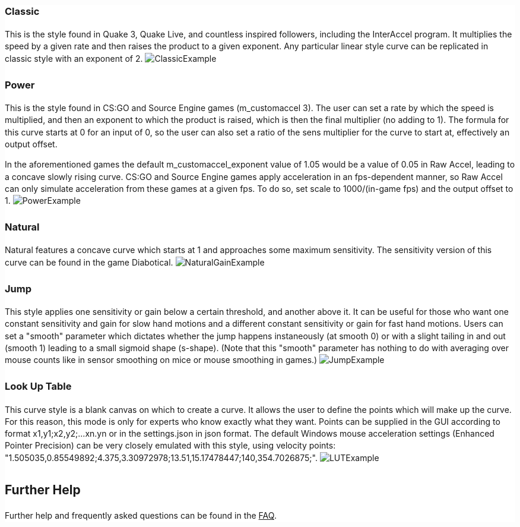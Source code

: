 ### Classic
This is the style found in Quake 3, Quake Live, and countless inspired followers, including the InterAccel program. It multiplies the speed by a given rate and then raises the product to a given exponent. Any particular linear style curve can be replicated in classic style with an exponent of 2.
![ClassicExample](images/classic_example.png)

### Power
This is the style found in CS:GO and Source Engine games (m_customaccel 3). The user can set a rate by which the speed is multiplied, and then an exponent to which the product is raised, which is then the final multiplier (no adding to 1). The formula for this curve starts at 0 for an input of 0, so the user can also set a ratio of the sens multiplier for the curve to start at, effectively an output offset.

In the aforementioned games the default m_customaccel_exponent value of 1.05 would be a value of 0.05 in Raw Accel, leading to a concave slowly rising curve. CS:GO and Source Engine games apply acceleration in an fps-dependent manner, so Raw Accel can only simulate acceleration from these games at a given fps. To do so, set scale to 1000/(in-game fps) and the output offset to 1.
![PowerExample](images/power_example.png)

### Natural
Natural features a concave curve which starts at 1 and approaches some maximum sensitivity. The sensitivity version of this curve can be found in the game Diabotical.
![NaturalGainExample](images/natural_gain_example.png)

### Jump
 This style applies one sensitivity or gain below a certain threshold, and another above it. It can be useful for those who want one constant sensitivity and gain for slow hand motions and a different constant sensitivity or gain for fast hand motions. Users can set a "smooth" parameter which dictates whether the jump happens instaneously (at smooth 0) or with a slight tailing in and out (smooth 1) leading to a small sigmoid shape (s-shape). (Note that this "smooth" parameter has nothing to do with averaging over mouse counts like in sensor smoothing on mice or mouse smoothing in games.)
![JumpExample](images/jump_example.png)

### Look Up Table
This curve style is a blank canvas on which to create a curve. It allows the user to define the points which will make up the curve. For this reason, this mode is only for experts who know exactly what they want. Points can be supplied in the GUI according to format x1,y1;x2,y2;...xn.yn or in the settings.json in json format. The default Windows mouse acceleration settings (Enhanced Pointer Precision) can be very closely emulated with this style, using velocity points: "1.505035,0.85549892;4.375,3.30972978;13.51,15.17478447;140,354.7026875;".
![LUTExample](images/LUT_example.png)

## Further Help
Further help and frequently asked questions can be found in the [FAQ](FAQ.md).
